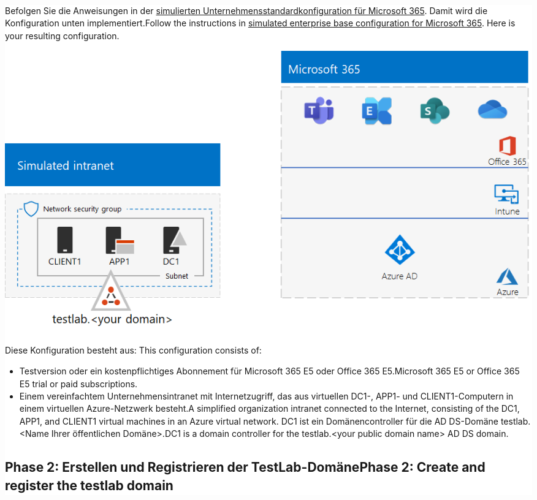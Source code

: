 <span data-ttu-id="0815e-p102">Befolgen Sie die Anweisungen in der [simulierten Unternehmensstandardkonfiguration für Microsoft 365](simulated-ent-base-configuration-microsoft-365-enterprise.md). Damit wird die Konfiguration unten implementiert.</span><span class="sxs-lookup"><span data-stu-id="0815e-p102">Follow the instructions in [simulated enterprise base configuration for Microsoft 365](simulated-ent-base-configuration-microsoft-365-enterprise.md). Here is your resulting configuration.</span></span>
  
![Die simulierte Unternehmensstandardkonfiguration](../media/password-hash-sync-m365-ent-test-environment/Phase1.png)
  
<span data-ttu-id="0815e-116">Diese Konfiguration besteht aus: </span><span class="sxs-lookup"><span data-stu-id="0815e-116">This configuration consists of:</span></span> 
  
- <span data-ttu-id="0815e-117">Testversion oder ein kostenpflichtiges Abonnement für Microsoft 365 E5 oder Office 365 E5.</span><span class="sxs-lookup"><span data-stu-id="0815e-117">Microsoft 365 E5 or Office 365 E5 trial or paid subscriptions.</span></span>
- <span data-ttu-id="0815e-118">Einem vereinfachtem Unternehmensintranet mit Internetzugriff, das aus virtuellen DC1-, APP1- und CLIENT1-Computern in einem virtuellen Azure-Netzwerk besteht.</span><span class="sxs-lookup"><span data-stu-id="0815e-118">A simplified organization intranet connected to the Internet, consisting of the DC1, APP1, and CLIENT1 virtual machines in an Azure virtual network.</span></span> <span data-ttu-id="0815e-119">DC1 ist ein Domänencontroller für die AD DS-Domäne testlab.\<Name Ihrer öffentlichen Domäne>.</span><span class="sxs-lookup"><span data-stu-id="0815e-119">DC1 is a domain controller for the testlab.\<your public domain name> AD DS domain.</span></span>

## <a name="phase-2-create-and-register-the-testlab-domain"></a><span data-ttu-id="0815e-120">Phase 2: Erstellen und Registrieren der TestLab-Domäne</span><span class="sxs-lookup"><span data-stu-id="0815e-120">Phase 2: Create and register the testlab domain</span></span>
